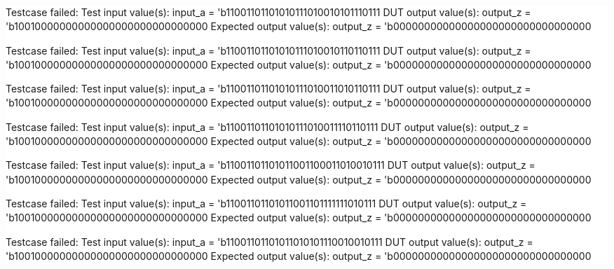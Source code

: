 Testcase failed:
Test input value(s):
input_a = 'b11001101101010111010010101110111
DUT output value(s):
output_z = 'b10010000000000000000000000000000
Expected output value(s):
output_z = 'b00000000000000000000000000000000

Testcase failed:
Test input value(s):
input_a = 'b11001101101010111010010110110111
DUT output value(s):
output_z = 'b10010000000000000000000000000000
Expected output value(s):
output_z = 'b00000000000000000000000000000000

Testcase failed:
Test input value(s):
input_a = 'b11001101101010111010011010110111
DUT output value(s):
output_z = 'b10010000000000000000000000000000
Expected output value(s):
output_z = 'b00000000000000000000000000000000

Testcase failed:
Test input value(s):
input_a = 'b11001101101010111010011110110111
DUT output value(s):
output_z = 'b10010000000000000000000000000000
Expected output value(s):
output_z = 'b00000000000000000000000000000000

Testcase failed:
Test input value(s):
input_a = 'b11001101101011001100011010010111
DUT output value(s):
output_z = 'b10010000000000000000000000000000
Expected output value(s):
output_z = 'b00000000000000000000000000000000

Testcase failed:
Test input value(s):
input_a = 'b11001101101011001101111111010111
DUT output value(s):
output_z = 'b10010000000000000000000000000000
Expected output value(s):
output_z = 'b00000000000000000000000000000000

Testcase failed:
Test input value(s):
input_a = 'b11001101101011010101110010010111
DUT output value(s):
output_z = 'b10010000000000000000000000000000
Expected output value(s):
output_z = 'b00000000000000000000000000000000
